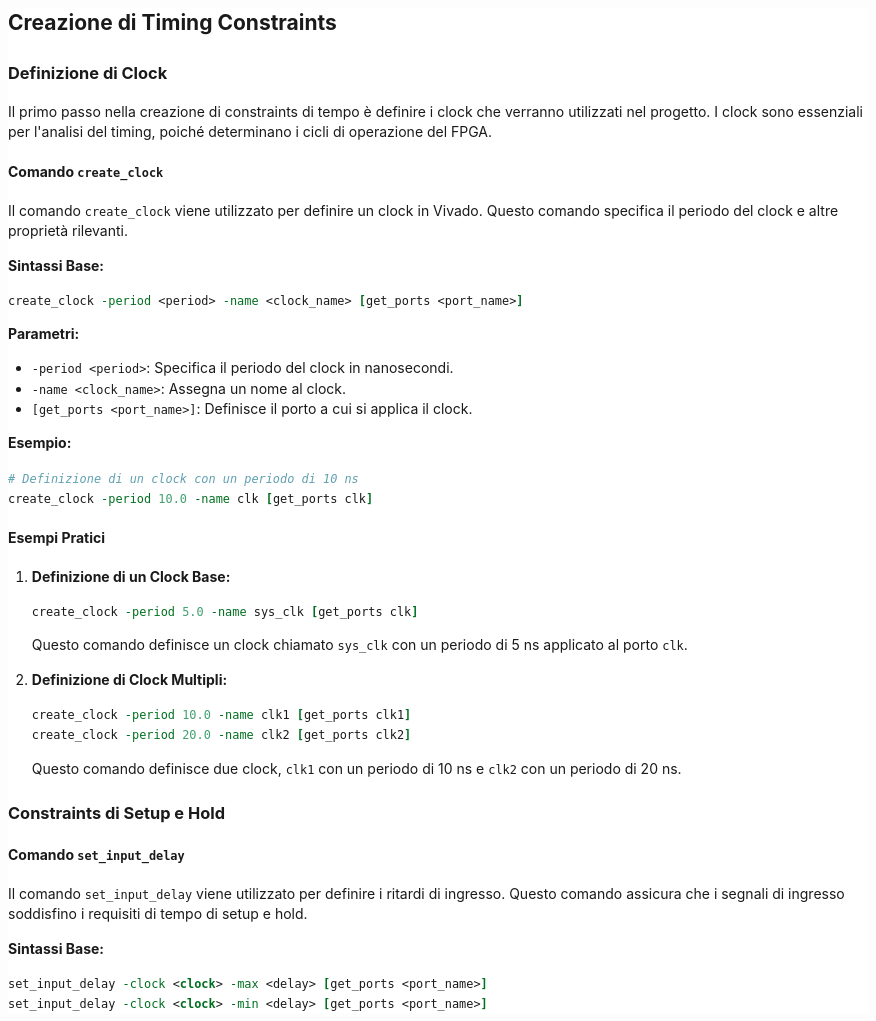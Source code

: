

## Creazione di Timing Constraints

### Definizione di Clock
Il primo passo nella creazione di constraints di tempo è definire i clock che verranno utilizzati nel progetto. I clock sono essenziali per l'analisi del timing, poiché determinano i cicli di operazione del FPGA.

#### Comando `create_clock`
Il comando `create_clock` viene utilizzato per definire un clock in Vivado. Questo comando specifica il periodo del clock e altre proprietà rilevanti.

**Sintassi Base:**
```tcl
create_clock -period <period> -name <clock_name> [get_ports <port_name>]
```

**Parametri:**
- `-period <period>`: Specifica il periodo del clock in nanosecondi.
- `-name <clock_name>`: Assegna un nome al clock.
- `[get_ports <port_name>]`: Definisce il porto a cui si applica il clock.

**Esempio:**
```tcl
# Definizione di un clock con un periodo di 10 ns
create_clock -period 10.0 -name clk [get_ports clk]
```

#### Esempi Pratici
1. **Definizione di un Clock Base:**
    ```tcl
    create_clock -period 5.0 -name sys_clk [get_ports clk]
    ```
    Questo comando definisce un clock chiamato `sys_clk` con un periodo di 5 ns applicato al porto `clk`.

2. **Definizione di Clock Multipli:**
    ```tcl
    create_clock -period 10.0 -name clk1 [get_ports clk1]
    create_clock -period 20.0 -name clk2 [get_ports clk2]
    ```
    Questo comando definisce due clock, `clk1` con un periodo di 10 ns e `clk2` con un periodo di 20 ns.

### Constraints di Setup e Hold
#### Comando `set_input_delay`
Il comando `set_input_delay` viene utilizzato per definire i ritardi di ingresso. Questo comando assicura che i segnali di ingresso soddisfino i requisiti di tempo di setup e hold.

**Sintassi Base:**
```tcl
set_input_delay -clock <clock> -max <delay> [get_ports <port_name>]
set_input_delay -clock <clock> -min <delay> [get_ports <port_name>]
```
